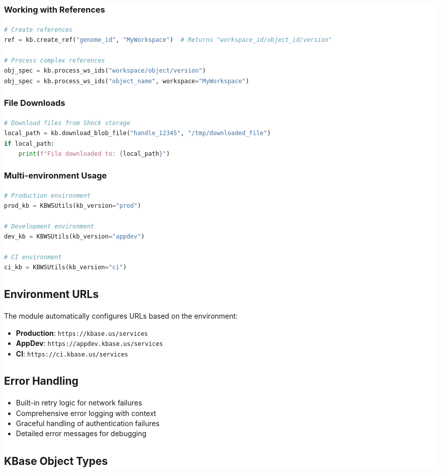 ```python
```

### Working with References

```python
# Create references
ref = kb.create_ref("genome_id", "MyWorkspace")  # Returns "workspace_id/object_id/version"

# Process complex references
obj_spec = kb.process_ws_ids("workspace/object/version")
obj_spec = kb.process_ws_ids("object_name", workspace="MyWorkspace")
```

### File Downloads

```python
# Download files from Shock storage
local_path = kb.download_blob_file("handle_12345", "/tmp/downloaded_file")
if local_path:
    print(f"File downloaded to: {local_path}")
```

### Multi-environment Usage

```python
# Production environment
prod_kb = KBWSUtils(kb_version="prod")

# Development environment
dev_kb = KBWSUtils(kb_version="appdev")

# CI environment
ci_kb = KBWSUtils(kb_version="ci")
```

## Environment URLs

The module automatically configures URLs based on the environment:

- **Production**: `https://kbase.us/services`
- **AppDev**: `https://appdev.kbase.us/services`
- **CI**: `https://ci.kbase.us/services`

## Error Handling

- Built-in retry logic for network failures
- Comprehensive error logging with context
- Graceful handling of authentication failures
- Detailed error messages for debugging

## KBase Object Types
